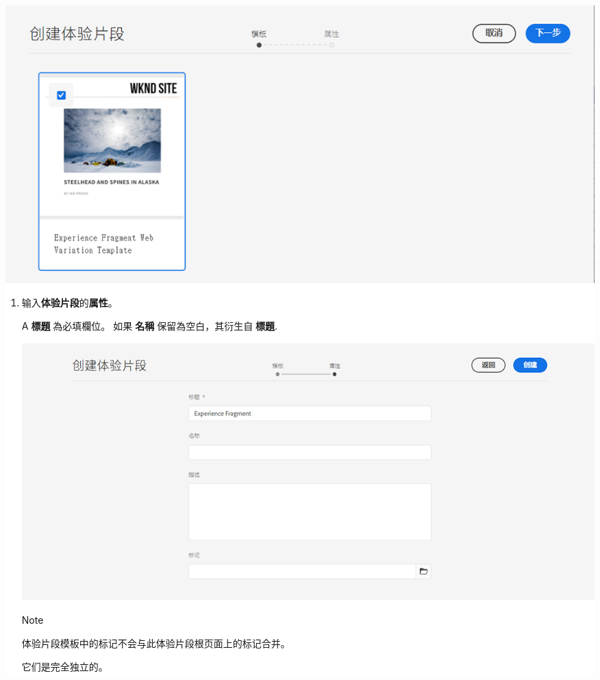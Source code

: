    ![选择体验片段模板](/help/sites-cloud/authoring/assets/xf-03.png)


1. 输入&#x200B;**体验片段**&#x200B;的&#x200B;**属性**。

   A **標題** 為必填欄位。 如果 **名稱** 保留為空白，其衍生自 **標題**.

   ![体验片段属性](/help/sites-cloud/authoring/assets/xf-04.png)

   >[!NOTE]
   >
   >体验片段模板中的标记不会与此体验片段根页面上的标记合并。
   >
   >它们是完全独立的。
